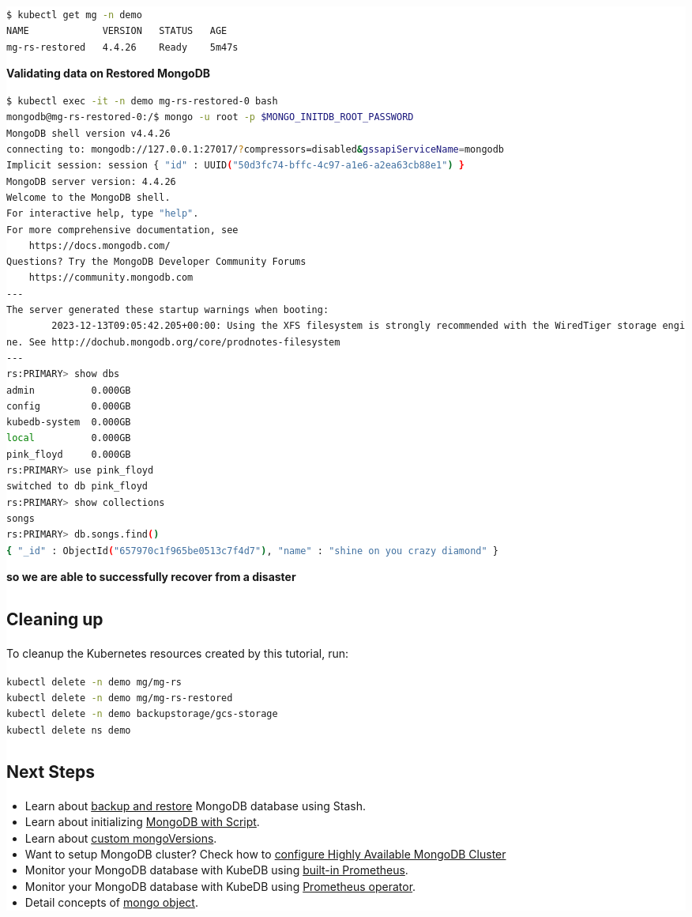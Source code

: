 ```bash
```
```bash
$ kubectl get mg -n demo
NAME             VERSION   STATUS   AGE
mg-rs-restored   4.4.26    Ready    5m47s

```
**Validating data on Restored MongoDB**
```bash
$ kubectl exec -it -n demo mg-rs-restored-0 bash
mongodb@mg-rs-restored-0:/$ mongo -u root -p $MONGO_INITDB_ROOT_PASSWORD 
MongoDB shell version v4.4.26
connecting to: mongodb://127.0.0.1:27017/?compressors=disabled&gssapiServiceName=mongodb
Implicit session: session { "id" : UUID("50d3fc74-bffc-4c97-a1e6-a2ea63cb88e1") }
MongoDB server version: 4.4.26
Welcome to the MongoDB shell.
For interactive help, type "help".
For more comprehensive documentation, see
	https://docs.mongodb.com/
Questions? Try the MongoDB Developer Community Forums
	https://community.mongodb.com
---
The server generated these startup warnings when booting: 
        2023-12-13T09:05:42.205+00:00: Using the XFS filesystem is strongly recommended with the WiredTiger storage engine. See http://dochub.mongodb.org/core/prodnotes-filesystem
---
rs:PRIMARY> show dbs
admin          0.000GB
config         0.000GB
kubedb-system  0.000GB
local          0.000GB
pink_floyd     0.000GB
rs:PRIMARY> use pink_floyd
switched to db pink_floyd
rs:PRIMARY> show collections
songs
rs:PRIMARY> db.songs.find()
{ "_id" : ObjectId("657970c1f965be0513c7f4d7"), "name" : "shine on you crazy diamond" }

```
**so we are able to successfully recover from a disaster**
## Cleaning up
To cleanup the Kubernetes resources created by this tutorial, run:
```bash
kubectl delete -n demo mg/mg-rs
kubectl delete -n demo mg/mg-rs-restored
kubectl delete -n demo backupstorage/gcs-storage
kubectl delete ns demo
```
## Next Steps
- Learn about [backup and restore](/docs/v2024.1.7-beta.0/guides/mongodb/backup/overview/) MongoDB database using Stash.
- Learn about initializing [MongoDB with Script](/docs/v2024.1.7-beta.0/guides/mongodb/initialization/using-script).
- Learn about [custom mongoVersions](/docs/v2024.1.7-beta.0/guides/mongodb/concepts/catalog).
- Want to setup MongoDB cluster? Check how to [configure Highly Available MongoDB Cluster](/docs/v2024.1.7-beta.0/guides/mongodb/clustering/replicaset)
- Monitor your MongoDB database with KubeDB using [built-in Prometheus](/docs/v2024.1.7-beta.0/guides/mongodb/monitoring/using-builtin-prometheus).
- Monitor your MongoDB database with KubeDB using [Prometheus operator](/docs/v2024.1.7-beta.0/guides/mongodb/monitoring/using-prometheus-operator).
- Detail concepts of [mongo object](/docs/v2024.1.7-beta.0/guides/mongodb/concepts/mongodb).